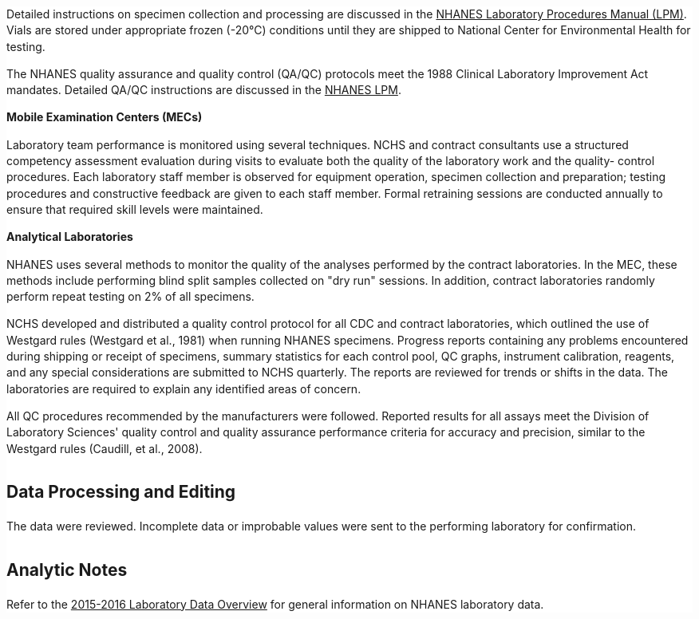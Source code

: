 Detailed instructions on specimen collection and processing are discussed in
the [NHANES Laboratory Procedures Manual
(LPM)](https://wwwn.cdc.gov/nchs/data/nhanes/2015-2016/manuals/2016_MEC_Laboratory_Procedures_Manual.pdf).
Vials are stored under appropriate frozen (-20°C) conditions until they are
shipped to National Center for Environmental Health for testing.

The NHANES quality assurance and quality control (QA/QC) protocols meet the
1988 Clinical Laboratory Improvement Act mandates. Detailed QA/QC instructions
are discussed in the [NHANES
LPM](https://wwwn.cdc.gov/nchs/data/nhanes/2015-2016/manuals/2016_MEC_Laboratory_Procedures_Manual.pdf).

**Mobile Examination Centers (MECs)**

Laboratory team performance is monitored using several techniques. NCHS and
contract consultants use a structured competency assessment evaluation during
visits to evaluate both the quality of the laboratory work and the quality-
control procedures. Each laboratory staff member is observed for equipment
operation, specimen collection and preparation; testing procedures and
constructive feedback are given to each staff member. Formal retraining
sessions are conducted annually to ensure that required skill levels were
maintained.

**Analytical Laboratories**

NHANES uses several methods to monitor the quality of the analyses performed
by the contract laboratories. In the MEC, these methods include performing
blind split samples collected on "dry run" sessions. In addition, contract
laboratories randomly perform repeat testing on 2% of all specimens.

NCHS developed and distributed a quality control protocol for all CDC and
contract laboratories, which outlined the use of Westgard rules (Westgard et
al., 1981) when running NHANES specimens. Progress reports containing any
problems encountered during shipping or receipt of specimens, summary
statistics for each control pool, QC graphs, instrument calibration, reagents,
and any special considerations are submitted to NCHS quarterly. The reports
are reviewed for trends or shifts in the data. The laboratories are required
to explain any identified areas of concern.

All QC procedures recommended by the manufacturers were followed. Reported
results for all assays meet the Division of Laboratory Sciences' quality
control and quality assurance performance criteria for accuracy and precision,
similar to the Westgard rules (Caudill, et al., 2008).  

## Data Processing and Editing

The data were reviewed. Incomplete data or improbable values were sent to the
performing laboratory for confirmation.  

## Analytic Notes

Refer to the [2015-2016 Laboratory Data
Overview](https://wwwn.cdc.gov/nchs/nhanes/continuousnhanes/overviewlab.aspx?BeginYear=2015)
for general information on NHANES laboratory data.
